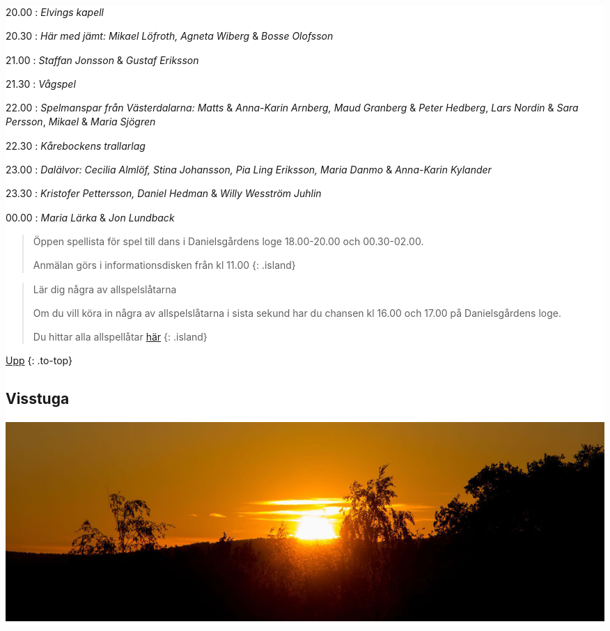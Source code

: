 20.00
: _Elvings kapell_

20.30
: _Här med jämt: Mikael Löfroth, Agneta Wiberg_ & _Bosse Olofsson_

21.00
: _Staffan Jonsson_ & _Gustaf Eriksson_

21.30
: _Vågspel_

22.00
: _Spelmanspar från Västerdalarna: Matts_ & _Anna-Karin Arnberg, Maud Granberg_ & _Peter Hedberg_, _Lars Nordin_ & _Sara Persson_, _Mikael_ & _Maria Sjögren_

22.30
: _Kårebockens trallarlag_

23.00
: _Dalälvor: Cecilia Almlöf, Stina Johansson, Pia Ling Eriksson, Maria Danmo_ & _Anna-Karin Kylander_

23.30
: _Kristofer Pettersson, Daniel Hedman_ & _Willy Wesström Juhlin_

00.00
: _Maria Lärka_ & _Jon Lundback_

>Öppen spellista för spel till dans i Danielsgårdens loge 18.00-20.00 och 00.30-02.00.
>
>Anmälan görs i informationsdisken från kl 11.00
{: .island}

> Lär dig några av allspelslåtarna
>
> Om du vill köra in några av allspelslåtarna i sista sekund har du chansen kl 16.00 och 17.00 på Danielsgårdens loge.
>
> Du hittar alla allspellåtar [här](/2018/allspel)
{: .island}

[Upp](#onsdag-4-juli)
{: .to-top}


## Visstuga
![](/img/page/soluppgang.jpg)

